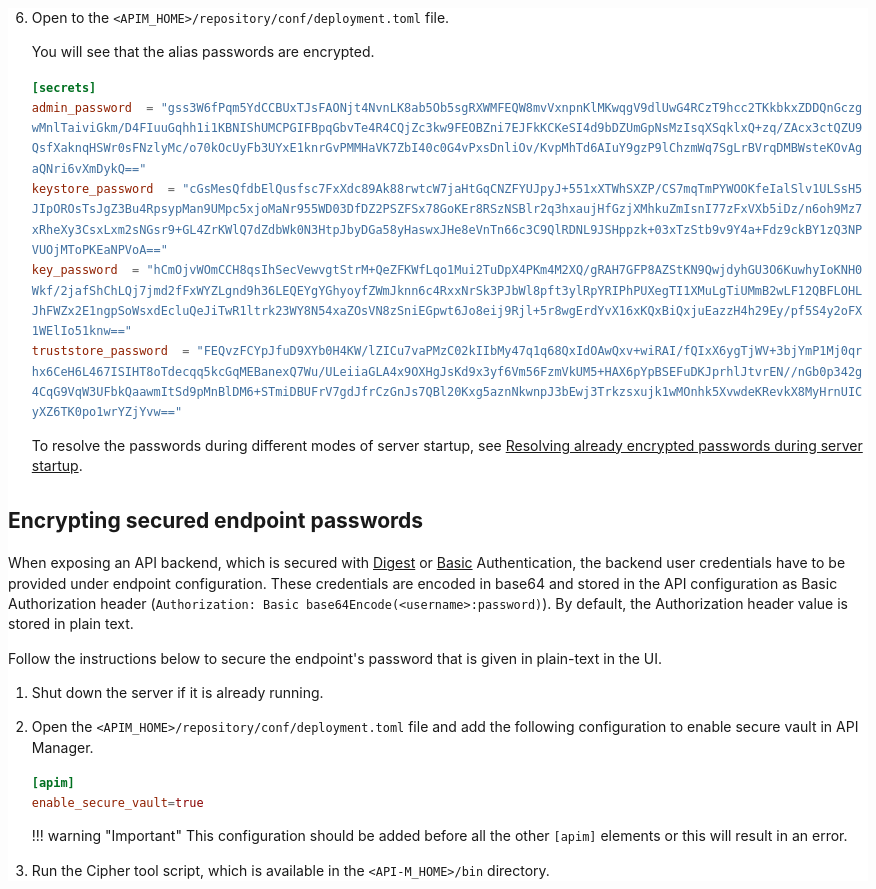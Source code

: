 6.  Open to the `<APIM_HOME>/repository/conf/deployment.toml` file.
    
     You will see that the alias passwords are encrypted.

    ```toml
    [secrets]
    admin_password  = "gss3W6fPqm5YdCCBUxTJsFAONjt4NvnLK8ab5Ob5sgRXWMFEQW8mvVxnpnKlMKwqgV9dlUwG4RCzT9hcc2TKkbkxZDDQnGczgwMnlTaiviGkm/D4FIuuGqhh1i1KBNIShUMCPGIFBpqGbvTe4R4CQjZc3kw9FEOBZni7EJFkKCKeSI4d9bDZUmGpNsMzIsqXSqklxQ+zq/ZAcx3ctQZU9QsfXaknqHSWr0sFNzlyMc/o70kOcUyFb3UYxE1knrGvPMMHaVK7ZbI40c0G4vPxsDnliOv/KvpMhTd6AIuY9gzP9lChzmWq7SgLrBVrqDMBWsteKOvAgaQNri6vXmDykQ=="
    keystore_password  = "cGsMesQfdbElQusfsc7FxXdc89Ak88rwtcW7jaHtGqCNZFYUJpyJ+551xXTWhSXZP/CS7mqTmPYWOOKfeIalSlv1ULSsH5JIpOROsTsJgZ3Bu4RpsypMan9UMpc5xjoMaNr955WD03DfDZ2PSZFSx78GoKEr8RSzNSBlr2q3hxaujHfGzjXMhkuZmIsnI77zFxVXb5iDz/n6oh9Mz7xRheXy3CsxLxm2sNGsr9+GL4ZrKWlQ7dZdbWk0N3HtpJbyDGa58yHaswxJHe8eVnTn66c3C9QlRDNL9JSHppzk+03xTzStb9v9Y4a+Fdz9ckBY1zQ3NPVUOjMToPKEaNPVoA=="
    key_password  = "hCmOjvWOmCCH8qsIhSecVewvgtStrM+QeZFKWfLqo1Mui2TuDpX4PKm4M2XQ/gRAH7GFP8AZStKN9QwjdyhGU3O6KuwhyIoKNH0Wkf/2jafShChLQj7jmd2fFxWYZLgnd9h36LEQEYgYGhyoyfZWmJknn6c4RxxNrSk3PJbWl8pft3ylRpYRIPhPUXegTI1XMuLgTiUMmB2wLF12QBFLOHLJhFWZx2E1ngpSoWsxdEcluQeJiTwR1ltrk23WY8N54xaZOsVN8zSniEGpwt6Jo8eij9Rjl+5r8wgErdYvX16xKQxBiQxjuEazzH4h29Ey/pf5S4y2oFX1WElIo51knw=="
    truststore_password  = "FEQvzFCYpJfuD9XYb0H4KW/lZICu7vaPMzC02kIIbMy47q1q68QxIdOAwQxv+wiRAI/fQIxX6ygTjWV+3bjYmP1Mj0qrhx6CeH6L467ISIHT8oTdecqq5kcGqMEBanexQ7Wu/ULeiiaGLA4x9OXHgJsKd9x3yf6Vm56FzmVkUM5+HAX6pYpBSEFuDKJprhlJtvrEN//nGb0p342g4CqG9VqW3UFbkQaawmItSd9pMnBlDM6+STmiDBUFrV7gdJfrCzGnJs7QBl20Kxg5aznNkwnpJ3bEwj3Trkzsxujk1wMOnhk5XvwdeKRevkX8MyHrnUICyXZ6TK0po1wrYZjYvw=="
    ```

    To resolve the passwords during different modes of server startup, see [Resolving already encrypted passwords during server startup](#resolving-already-encrypted-passwords-during-server-startup).

## Encrypting secured endpoint passwords

When exposing an API backend, which is secured with [Digest]({{base_path}}/manage-apis/design/endpoints/endpoint-security/digest-auth) or [Basic]({{base_path}}/manage-apis/design/endpoints/endpoint-security/basic-auth) Authentication, the backend user credentials have to be provided under endpoint configuration. These credentials are encoded in base64 and stored in the API configuration as Basic Authorization header (`Authorization: Basic base64Encode(<username>:password)`). By default, the Authorization header value is stored in plain text.

Follow the instructions below to secure the endpoint's password that is given in plain-text in the UI.

1.  Shut down the server if it is already running.

2.  Open the `<APIM_HOME>/repository/conf/deployment.toml` file and add the following configuration to enable secure vault in API Manager. 

    ```toml
    [apim]
    enable_secure_vault=true
    ```
    
    !!! warning "Important"
        This configuration should be added before all the other `[apim]` elements or this will result in an error.

3.  Run the Cipher tool script, which is available in the `<API-M_HOME>/bin` directory. 
